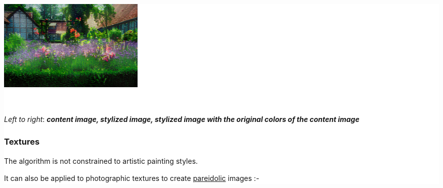 <img src="samples/original_colors/garden_starry_yuv.png" height="165px">
</p>
<br>

_Left to right_: 
**_content image, stylized image, stylized image with the original colors of the content image_**

### Textures
The algorithm is not constrained to artistic painting styles.  

It can also be applied to photographic textures to create [pareidolic](https://en.wikipedia.org/wiki/Pareidolia) images :-
<br>
<p align="center">